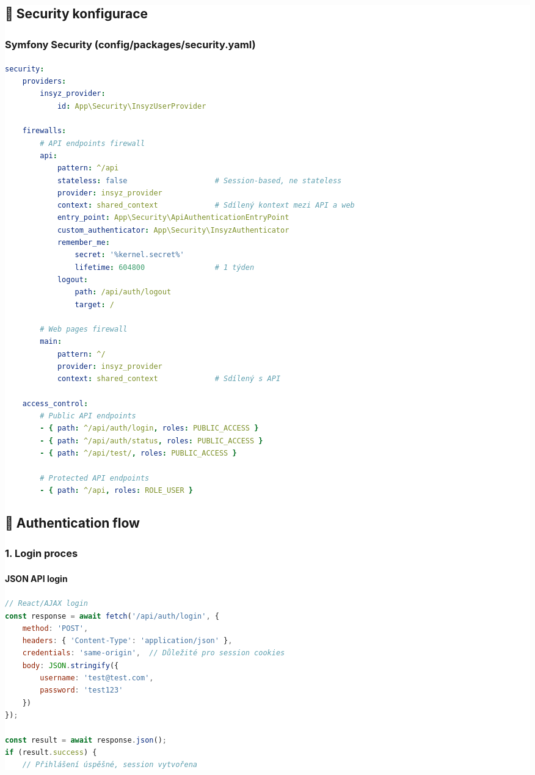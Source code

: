 ## 🔧 Security konfigurace

### Symfony Security (config/packages/security.yaml)

```yaml
security:
    providers:
        insyz_provider:
            id: App\Security\InsyzUserProvider
    
    firewalls:
        # API endpoints firewall
        api:
            pattern: ^/api
            stateless: false                    # Session-based, ne stateless
            provider: insyz_provider
            context: shared_context             # Sdílený kontext mezi API a web
            entry_point: App\Security\ApiAuthenticationEntryPoint
            custom_authenticator: App\Security\InsyzAuthenticator
            remember_me:
                secret: '%kernel.secret%'
                lifetime: 604800                # 1 týden
            logout:
                path: /api/auth/logout
                target: /
                
        # Web pages firewall 
        main:
            pattern: ^/
            provider: insyz_provider
            context: shared_context             # Sdílený s API
    
    access_control:
        # Public API endpoints
        - { path: ^/api/auth/login, roles: PUBLIC_ACCESS }
        - { path: ^/api/auth/status, roles: PUBLIC_ACCESS }
        - { path: ^/api/test/, roles: PUBLIC_ACCESS }
        
        # Protected API endpoints
        - { path: ^/api, roles: ROLE_USER }
```


## 🔄 Authentication flow

### 1. **Login proces** 

#### JSON API login
```javascript
// React/AJAX login
const response = await fetch('/api/auth/login', {
    method: 'POST',
    headers: { 'Content-Type': 'application/json' },
    credentials: 'same-origin',  // Důležité pro session cookies
    body: JSON.stringify({
        username: 'test@test.com',
        password: 'test123'
    })
});

const result = await response.json();
if (result.success) {
    // Přihlášení úspěšné, session vytvořena
```